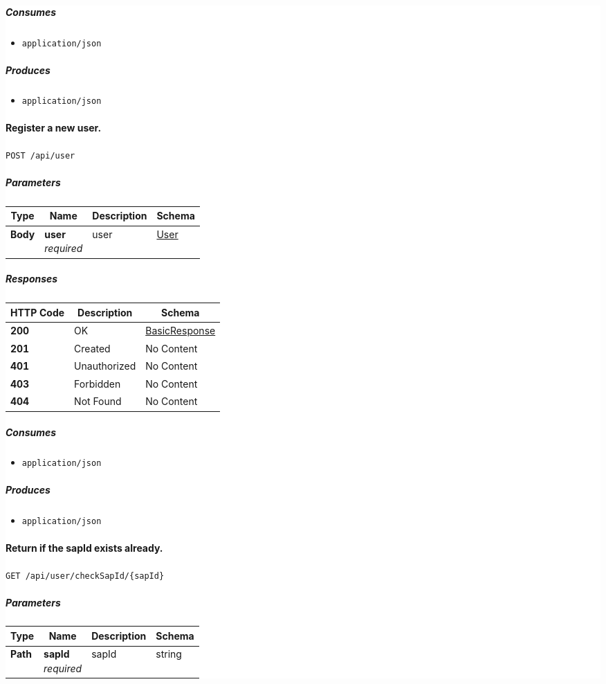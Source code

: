 ##### Consumes

* `application/json`


##### Produces

* `application/json`


<a name="registerusingpost"></a>
#### Register a new user.
```
POST /api/user
```


##### Parameters

|Type|Name|Description|Schema|
|---|---|---|---|
|**Body**|**user**  <br>*required*|user|[User](#user)|


##### Responses

|HTTP Code|Description|Schema|
|---|---|---|
|**200**|OK|[BasicResponse](#basicresponse)|
|**201**|Created|No Content|
|**401**|Unauthorized|No Content|
|**403**|Forbidden|No Content|
|**404**|Not Found|No Content|


##### Consumes

* `application/json`


##### Produces

* `application/json`


<a name="checkusernameusingget"></a>
#### Return if the sapId exists already.
```
GET /api/user/checkSapId/{sapId}
```


##### Parameters

|Type|Name|Description|Schema|
|---|---|---|---|
|**Path**|**sapId**  <br>*required*|sapId|string|
